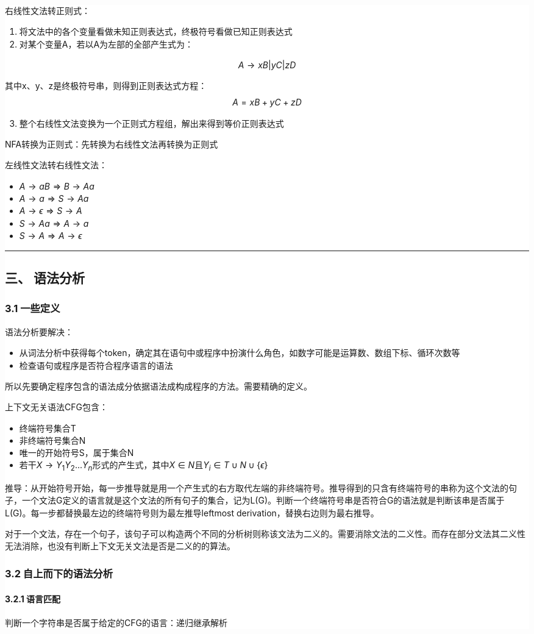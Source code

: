 右线性文法转正则式：

1. 将文法中的各个变量看做未知正则表达式，终极符号看做已知正则表达式
2. 对某个变量A，若以A为左部的全部产生式为：

$$
A\to xB|yC|zD
$$

其中x、y、z是终极符号串，则得到正则表达式方程：
$$
A=xB+yC+zD
$$

3. 整个右线性文法变换为一个正则式方程组，解出来得到等价正则表达式

NFA转换为正则式：先转换为右线性文法再转换为正则式

左线性文法转右线性文法：

- $A\to aB\Rightarrow B\to Aa$
- $A\to a\Rightarrow S\to Aa$
- $A\to \epsilon\Rightarrow S\to A$
- $S\to Aa\Rightarrow A\to a$
- $S\to A\Rightarrow A\to \epsilon$

-------

## 三、 语法分析

### 3.1 一些定义

语法分析要解决：

- 从词法分析中获得每个token，确定其在语句中或程序中扮演什么角色，如数字可能是运算数、数组下标、循环次数等
- 检查语句或程序是否符合程序语言的语法

所以先要确定程序包含的语法成分依据语法成构成程序的方法。需要精确的定义。

上下文无关语法CFG包含：

- 终端符号集合T
- 非终端符号集合N
- 唯一的开始符号S，属于集合N
- 若干$X\to Y_1Y_2...Y_n$形式的产生式，其中$X\in N$且$Y_i\in T\cup N\cup\{\epsilon\}$

推导：从开始符号开始，每一步推导就是用一个产生式的右方取代左端的非终端符号。推导得到的只含有终端符号的串称为这个文法的句子，一个文法G定义的语言就是这个文法的所有句子的集合，记为L(G)。判断一个终端符号串是否符合G的语法就是判断该串是否属于L(G)。每一步都替换最左边的终端符号则为最左推导leftmost derivation，替换右边则为最右推导。

对于一个文法，存在一个句子，该句子可以构造两个不同的分析树则称该文法为二义的。需要消除文法的二义性。而存在部分文法其二义性无法消除，也没有判断上下文无关文法是否是二义的的算法。

### 3.2 自上而下的语法分析

#### 3.2.1 语言匹配

判断一个字符串是否属于给定的CFG的语言：递归继承解析
